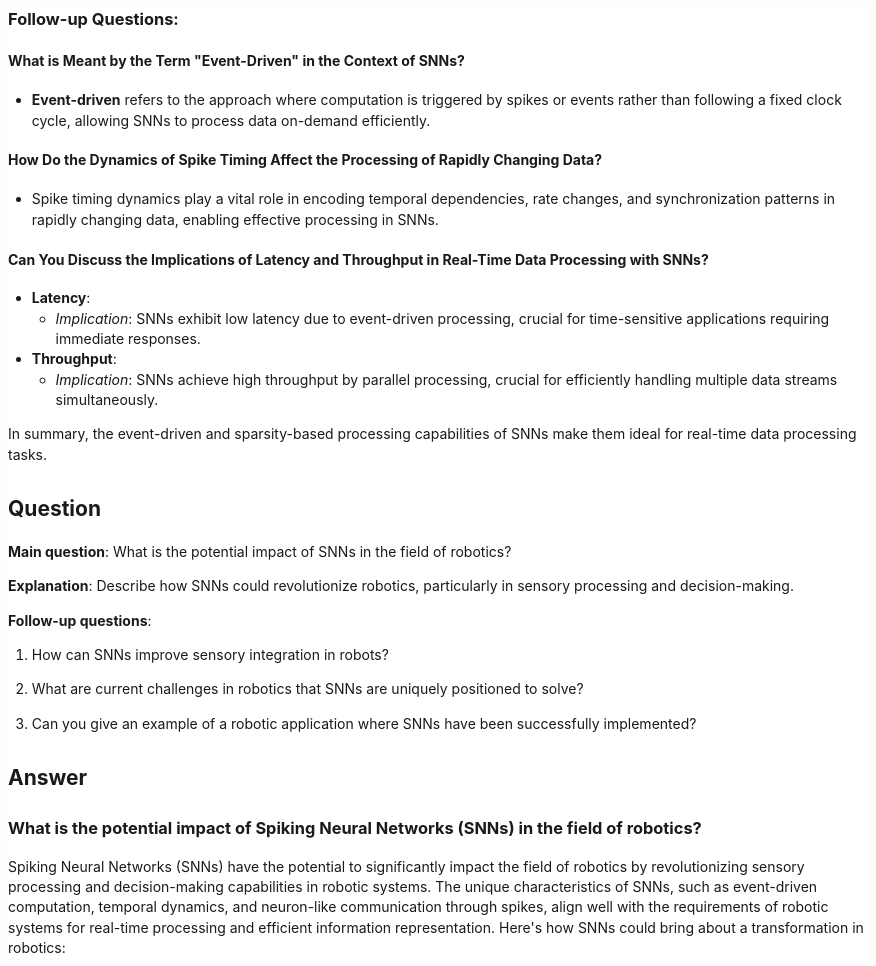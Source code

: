 ### Follow-up Questions:

#### What is Meant by the Term "Event-Driven" in the Context of SNNs?
- **Event-driven** refers to the approach where computation is triggered by spikes or events rather than following a fixed clock cycle, allowing SNNs to process data on-demand efficiently.

#### How Do the Dynamics of Spike Timing Affect the Processing of Rapidly Changing Data?
- Spike timing dynamics play a vital role in encoding temporal dependencies, rate changes, and synchronization patterns in rapidly changing data, enabling effective processing in SNNs.

#### Can You Discuss the Implications of Latency and Throughput in Real-Time Data Processing with SNNs?
- **Latency**:
  - *Implication*: SNNs exhibit low latency due to event-driven processing, crucial for time-sensitive applications requiring immediate responses.
- **Throughput**:
  - *Implication*: SNNs achieve high throughput by parallel processing, crucial for efficiently handling multiple data streams simultaneously.

In summary, the event-driven and sparsity-based processing capabilities of SNNs make them ideal for real-time data processing tasks.

## Question
**Main question**: What is the potential impact of SNNs in the field of robotics?

**Explanation**: Describe how SNNs could revolutionize robotics, particularly in sensory processing and decision-making.

**Follow-up questions**:

1. How can SNNs improve sensory integration in robots?

2. What are current challenges in robotics that SNNs are uniquely positioned to solve?

3. Can you give an example of a robotic application where SNNs have been successfully implemented?





## Answer

### What is the potential impact of Spiking Neural Networks (SNNs) in the field of robotics?

Spiking Neural Networks (SNNs) have the potential to significantly impact the field of robotics by revolutionizing sensory processing and decision-making capabilities in robotic systems. The unique characteristics of SNNs, such as event-driven computation, temporal dynamics, and neuron-like communication through spikes, align well with the requirements of robotic systems for real-time processing and efficient information representation. Here's how SNNs could bring about a transformation in robotics:
